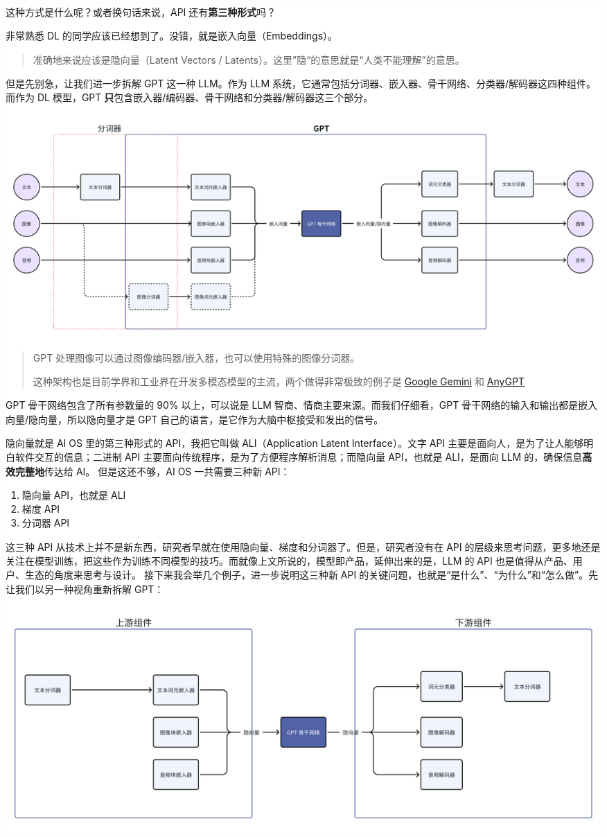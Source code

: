 这种方式是什么呢？或者换句话来说，API 还有**第三种形式**吗？

非常熟悉 DL 的同学应该已经想到了。没错，就是嵌入向量（Embeddings）。
> 准确地来说应该是隐向量（Latent Vectors / Latents）。这里”隐“的意思就是“人类不能理解”的意思。

但是先别急，让我们进一步拆解 GPT 这一种 LLM。作为 LLM 系统，它通常包括分词器、嵌入器、骨干网络、分类器/解码器这四种组件。
而作为 DL 模型，GPT **只**包含嵌入器/编码器、骨干网络和分类器/解码器这三个部分。

![gpt_components](./gpt_components.png)
> GPT 处理图像可以通过图像编码器/嵌入器，也可以使用特殊的图像分词器。
>
> 这种架构也是目前学界和工业界在开发多模态模型的主流，两个做得非常极致的例子是 [Google Gemini](https://deepmind.google/technologies/gemini/) 和 [AnyGPT](https://arxiv.org/abs/2402.12226)

GPT 骨干网络包含了所有参数量的 90% 以上，可以说是 LLM 智商、情商主要来源。而我们仔细看，GPT 骨干网络的输入和输出都是嵌入向量/隐向量，所以隐向量才是 GPT 自己的语言，是它作为大脑中枢接受和发出的信号。

隐向量就是 AI OS 里的第三种形式的 API，我把它叫做 ALI（Application Latent Interface）。文字 API 主要是面向人，是为了让人能够明白软件交互的信息；二进制 API 主要面向传统程序，是为了方便程序解析消息；而隐向量 API，也就是 ALI，是面向 LLM 的，确保信息**高效完整地**传达给 AI。 但是这还不够，AI OS 一共需要三种新 API：

1. 隐向量 API，也就是 ALI
2. 梯度 API
3. 分词器 API

这三种 API 从技术上并不是新东西，研究者早就在使用隐向量、梯度和分词器了。但是，研究者没有在 API 的层级来思考问题，更多地还是关注在模型训练，把这些作为训练不同模型的技巧。而就像上文所说的，模型即产品，延伸出来的是，LLM 的 API 也是值得从产品、用户、生态的角度来思考与设计。
接下来我会举几个例子，进一步说明这三种新 API 的关键问题，也就是“是什么”、“为什么”和“怎么做”。先让我们以另一种视角重新拆解 GPT：

![llm_pipeline](./llm_pipeline.png)
